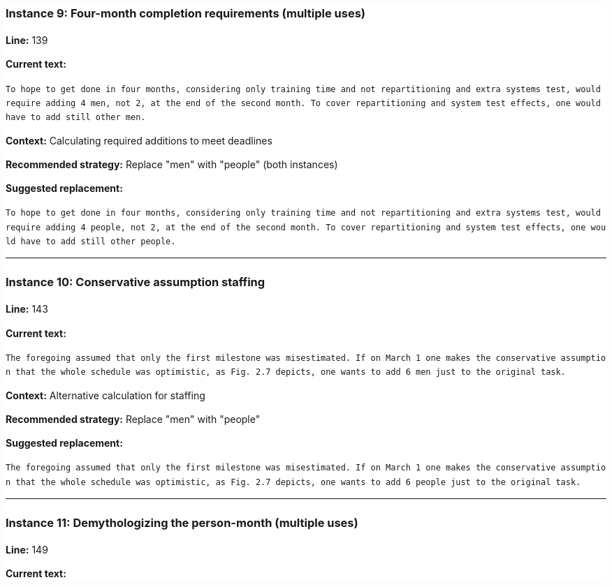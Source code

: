 
### Instance 9: Four-month completion requirements (multiple uses)

**Line:** 139

**Current text:**

```markdown
To hope to get done in four months, considering only training time and not repartitioning and extra systems test, would require adding 4 men, not 2, at the end of the second month. To cover repartitioning and system test effects, one would have to add still other men.
```

**Context:** Calculating required additions to meet deadlines

**Recommended strategy:** Replace "men" with "people" (both instances)

**Suggested replacement:**

```markdown
To hope to get done in four months, considering only training time and not repartitioning and extra systems test, would require adding 4 people, not 2, at the end of the second month. To cover repartitioning and system test effects, one would have to add still other people.
```

---

### Instance 10: Conservative assumption staffing

**Line:** 143

**Current text:**

```markdown
The foregoing assumed that only the first milestone was misestimated. If on March 1 one makes the conservative assumption that the whole schedule was optimistic, as Fig. 2.7 depicts, one wants to add 6 men just to the original task.
```

**Context:** Alternative calculation for staffing

**Recommended strategy:** Replace "men" with "people"

**Suggested replacement:**

```markdown
The foregoing assumed that only the first milestone was misestimated. If on March 1 one makes the conservative assumption that the whole schedule was optimistic, as Fig. 2.7 depicts, one wants to add 6 people just to the original task.
```

---

### Instance 11: Demythologizing the person-month (multiple uses)

**Line:** 149

**Current text:**
